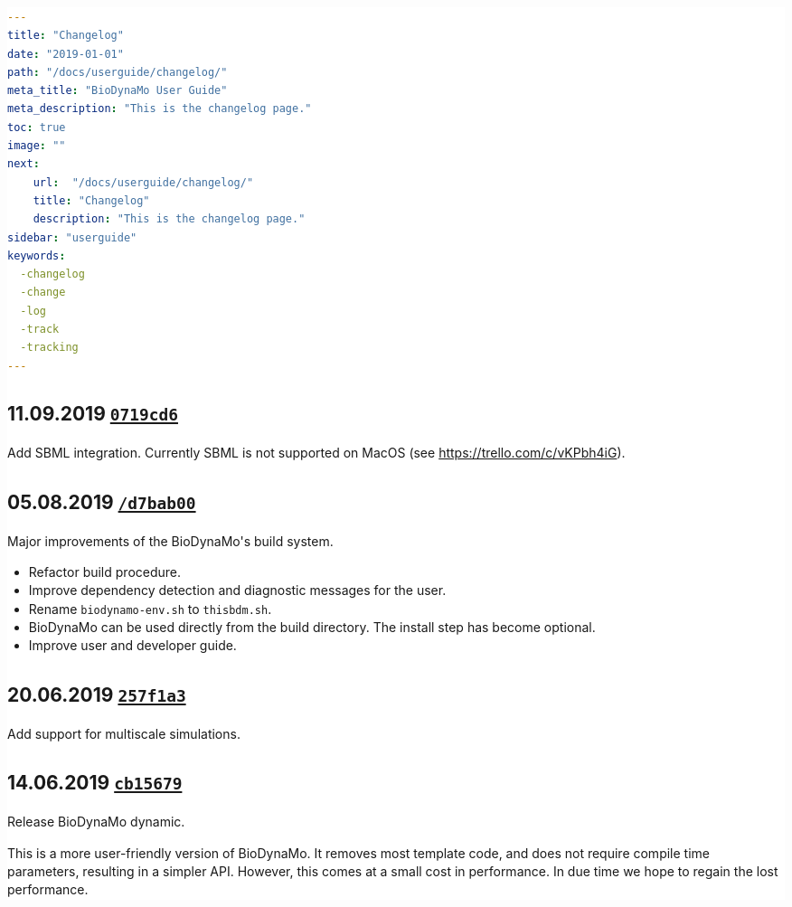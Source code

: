 ```yaml
---
title: "Changelog"
date: "2019-01-01"
path: "/docs/userguide/changelog/"
meta_title: "BioDynaMo User Guide"
meta_description: "This is the changelog page."
toc: true
image: ""
next:
    url:  "/docs/userguide/changelog/"
    title: "Changelog"
    description: "This is the changelog page."
sidebar: "userguide"
keywords:
  -changelog
  -change
  -log
  -track
  -tracking
---
```


## 11.09.2019 [`0719cd6`](https://github.com/BioDynaMo/biodynamo/commit/0719cd6bafd100439336de71bee55ee2c506e9cf)

Add SBML integration.
Currently SBML is not supported on MacOS (see https://trello.com/c/vKPbh4iG).

## 05.08.2019 [`/d7bab00`](https://github.com/BioDynaMo/biodynamo/commit/d7bab00d9307b29794490de0519c4c5c77bac435)

Major improvements of the BioDynaMo's build system.

  * Refactor build procedure.
  * Improve dependency detection and diagnostic messages for the user.  
  * Rename `biodynamo-env.sh` to `thisbdm.sh`.
  * BioDynaMo can be used directly from the build directory. The install step has become optional.
  * Improve user and developer guide.  

## 20.06.2019 [`257f1a3`](https://github.com/BioDynaMo/biodynamo/commit/257f1a39ba501da9915c5a50c93d517ac2673919)

Add support for multiscale simulations.

## 14.06.2019 [`cb15679`](https://github.com/BioDynaMo/biodynamo/commit/cb1567947595090e3b43a3a44bf74477699d83b0)

Release BioDynaMo dynamic.

This is a more user-friendly version of BioDynaMo. It removes most template code, and does not require compile time parameters, resulting in a simpler API. However, this comes at a small cost in performance. In due time we hope to regain the lost performance.
